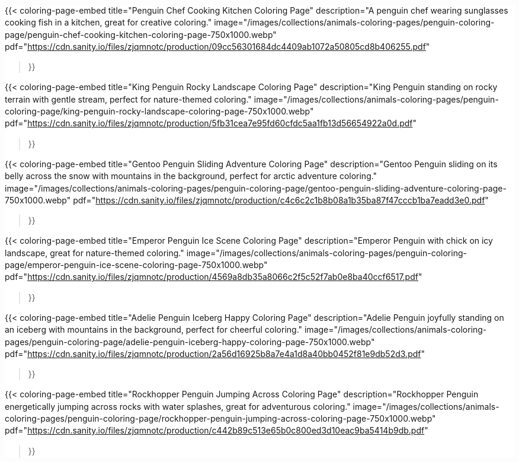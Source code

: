 
{{< coloring-page-embed
  title="Penguin Chef Cooking Kitchen Coloring Page"
  description="A penguin chef wearing sunglasses cooking fish in a kitchen, great for creative coloring."
  image="/images/collections/animals-coloring-pages/penguin-coloring-page/penguin-chef-cooking-kitchen-coloring-page-750x1000.webp"
  pdf="https://cdn.sanity.io/files/zjqmnotc/production/09cc56301684dc4409ab1072a50805cd8b406255.pdf"
>}}


{{< coloring-page-embed
  title="King Penguin Rocky Landscape Coloring Page"
  description="King Penguin standing on rocky terrain with gentle stream, perfect for nature-themed coloring."
  image="/images/collections/animals-coloring-pages/penguin-coloring-page/king-penguin-rocky-landscape-coloring-page-750x1000.webp"
  pdf="https://cdn.sanity.io/files/zjqmnotc/production/5fb31cea7e95fd60cfdc5aa1fb13d56654922a0d.pdf"
>}}


{{< coloring-page-embed
  title="Gentoo Penguin Sliding Adventure Coloring Page"
  description="Gentoo Penguin sliding on its belly across the snow with mountains in the background, perfect for arctic adventure coloring."
  image="/images/collections/animals-coloring-pages/penguin-coloring-page/gentoo-penguin-sliding-adventure-coloring-page-750x1000.webp"
  pdf="https://cdn.sanity.io/files/zjqmnotc/production/c4c6c2c1b8b08a1b35ba87f47cccb1ba7eadd3e0.pdf"
>}}


{{< coloring-page-embed
  title="Emperor Penguin Ice Scene Coloring Page"
  description="Emperor Penguin with chick on icy landscape, great for nature-themed coloring."
  image="/images/collections/animals-coloring-pages/penguin-coloring-page/emperor-penguin-ice-scene-coloring-page-750x1000.webp"
  pdf="https://cdn.sanity.io/files/zjqmnotc/production/4569a8db35a8066c2f5c52f7ab0e8ba40ccf6517.pdf"
>}}


{{< coloring-page-embed
  title="Adelie Penguin Iceberg Happy Coloring Page"
  description="Adelie Penguin joyfully standing on an iceberg with mountains in the background, perfect for cheerful coloring."
  image="/images/collections/animals-coloring-pages/penguin-coloring-page/adelie-penguin-iceberg-happy-coloring-page-750x1000.webp"
  pdf="https://cdn.sanity.io/files/zjqmnotc/production/2a56d16925b8a7e4a1d8a40bb0452f81e9db52d3.pdf"
>}}


{{< coloring-page-embed
  title="Rockhopper Penguin Jumping Across Coloring Page"
  description="Rockhopper Penguin energetically jumping across rocks with water splashes, great for adventurous coloring."
  image="/images/collections/animals-coloring-pages/penguin-coloring-page/rockhopper-penguin-jumping-across-coloring-page-750x1000.webp"
  pdf="https://cdn.sanity.io/files/zjqmnotc/production/c442b89c513e65b0c800ed3d10eac9ba5414b9db.pdf"
>}}

